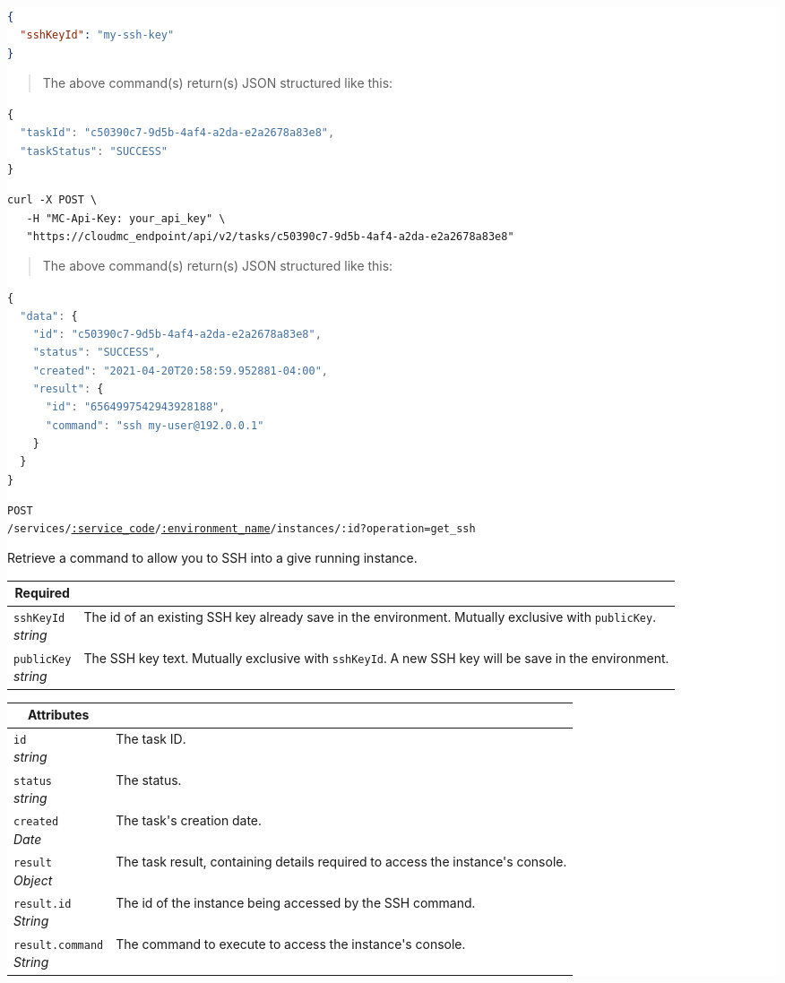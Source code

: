 ```json
{
  "sshKeyId": "my-ssh-key"
}
```

> The above command(s) return(s) JSON structured like this:

```js
{
  "taskId": "c50390c7-9d5b-4af4-a2da-e2a2678a83e8",
  "taskStatus": "SUCCESS"
}
```
```shell
curl -X POST \
   -H "MC-Api-Key: your_api_key" \
   "https://cloudmc_endpoint/api/v2/tasks/c50390c7-9d5b-4af4-a2da-e2a2678a83e8"
```
> The above command(s) return(s) JSON structured like this:

```js
{
  "data": {
    "id": "c50390c7-9d5b-4af4-a2da-e2a2678a83e8",
    "status": "SUCCESS",
    "created": "2021-04-20T20:58:59.952881-04:00",
    "result": {
      "id": "6564997542943928188",
      "command": "ssh my-user@192.0.0.1"
    }
  }
}
```

<code>POST /services/<a href="#administration-service-connections">:service_code</a>/<a href="#administration-environments">:environment_name</a>/instances/:id?operation=get_ssh</code>

Retrieve a command to allow you to SSH into a give running instance.

Required | &nbsp;
------ | -----------
`sshKeyId`<br/>*string* | The id of an existing SSH key already save in the environment. Mutually exclusive with `publicKey`.
`publicKey`<br/>*string* | The SSH key text. Mutually exclusive with `sshKeyId`. A new SSH key will be save in the environment.

Attributes | &nbsp;
------- | -----------
`id`<br/>*string* | The task ID.
`status`<br/>*string* | The status.
`created`<br/>*Date* | The task's creation date.
`result`<br/>*Object* | The task result, containing details required to access the instance's console.
`result.id`<br/>*String* | The id of the instance being accessed by the SSH command.
`result.command`<br/>*String* | The command to execute to access the instance's console.
